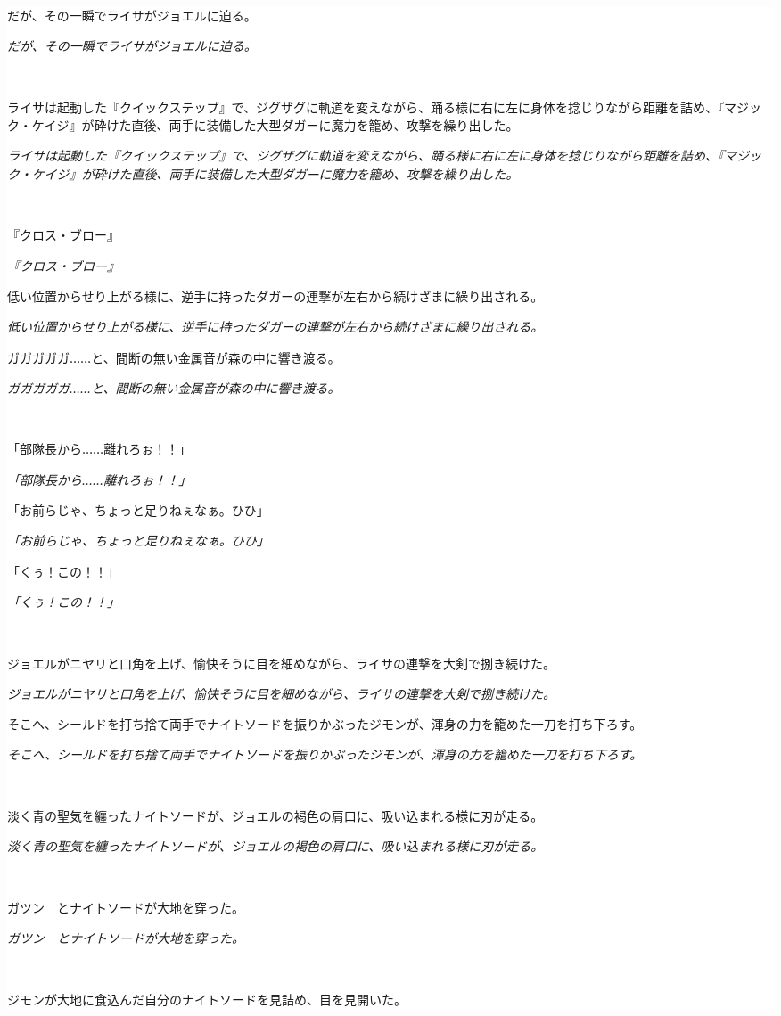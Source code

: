 だが、その一瞬でライサがジョエルに迫る。

*だが、その一瞬でライサがジョエルに迫る。*

&nbsp;

ライサは起動した『クイックステップ』で、ジグザグに軌道を変えながら、踊る様に右に左に身体を捻じりながら距離を詰め、『マジック・ケイジ』が砕けた直後、両手に装備した大型ダガーに魔力を籠め、攻撃を繰り出した。

*ライサは起動した『クイックステップ』で、ジグザグに軌道を変えながら、踊る様に右に左に身体を捻じりながら距離を詰め、『マジック・ケイジ』が砕けた直後、両手に装備した大型ダガーに魔力を籠め、攻撃を繰り出した。*

&nbsp;

『クロス・ブロー』

*『クロス・ブロー』*

低い位置からせり上がる様に、逆手に持ったダガーの連撃が左右から続けざまに繰り出される。

*低い位置からせり上がる様に、逆手に持ったダガーの連撃が左右から続けざまに繰り出される。*

ガガガガガ……と、間断の無い金属音が森の中に響き渡る。

*ガガガガガ……と、間断の無い金属音が森の中に響き渡る。*

&nbsp;

「部隊長から……離れろぉ！！」

*「部隊長から……離れろぉ！！」*

「お前らじゃ、ちょっと足りねぇなぁ。ひひ」

*「お前らじゃ、ちょっと足りねぇなぁ。ひひ」*

「くぅ！この！！」

*「くぅ！この！！」*

&nbsp;

ジョエルがニヤリと口角を上げ、愉快そうに目を細めながら、ライサの連撃を大剣で捌き続けた。

*ジョエルがニヤリと口角を上げ、愉快そうに目を細めながら、ライサの連撃を大剣で捌き続けた。*

そこへ、シールドを打ち捨て両手でナイトソードを振りかぶったジモンが、渾身の力を籠めた一刀を打ち下ろす。

*そこへ、シールドを打ち捨て両手でナイトソードを振りかぶったジモンが、渾身の力を籠めた一刀を打ち下ろす。*

&nbsp;

淡く青の聖気を纏ったナイトソードが、ジョエルの褐色の肩口に、吸い込まれる様に刃が走る。

*淡く青の聖気を纏ったナイトソードが、ジョエルの褐色の肩口に、吸い込まれる様に刃が走る。*

&nbsp;

ガツン　とナイトソードが大地を穿った。

*ガツン　とナイトソードが大地を穿った。*

&nbsp;

ジモンが大地に食込んだ自分のナイトソードを見詰め、目を見開いた。
